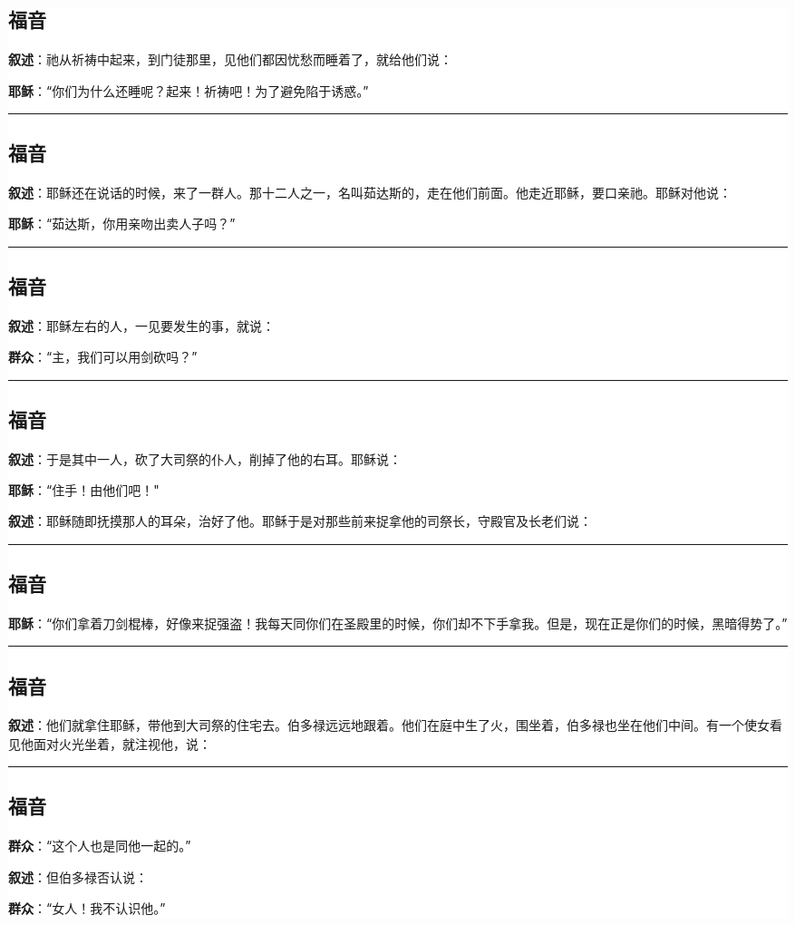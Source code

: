 
## 福音

**叙述**：祂从祈祷中起来，到门徒那里，见他们都因忧愁而睡着了，就给他们说：

**耶稣**：“你们为什么还睡呢？起来！祈祷吧！为了避免陷于诱惑。”

---

## 福音

**叙述**：耶稣还在说话的时候，来了一群人。那十二人之一，名叫茹达斯的，走在他们前面。他走近耶稣，要口亲祂。耶稣对他说：

**耶稣**：“茹达斯，你用亲吻出卖人子吗？”

---

## 福音

**叙述**：耶稣左右的人，一见要发生的事，就说：

**群众**：“主，我们可以用剑砍吗？”

---

## 福音

**叙述**：于是其中一人，砍了大司祭的仆人，削掉了他的右耳。耶稣说：

**耶稣**：“住手！由他们吧！"

**叙述**：耶稣随即抚摸那人的耳朵，治好了他。耶稣于是对那些前来捉拿他的司祭长，守殿官及长老们说：

---

## 福音

**耶稣**：“你们拿着刀剑棍棒，好像来捉强盗！我每天同你们在圣殿里的时候，你们却不下手拿我。但是，现在正是你们的时候，黑暗得势了。”

---

## 福音

**叙述**：他们就拿住耶稣，带他到大司祭的住宅去。伯多禄远远地跟着。他们在庭中生了火，围坐着，伯多禄也坐在他们中间。有一个使女看见他面对火光坐着，就注视他，说：

---

## 福音

**群众**：“这个人也是同他一起的。”

**叙述**：但伯多禄否认说：

**群众**：“女人！我不认识他。”
